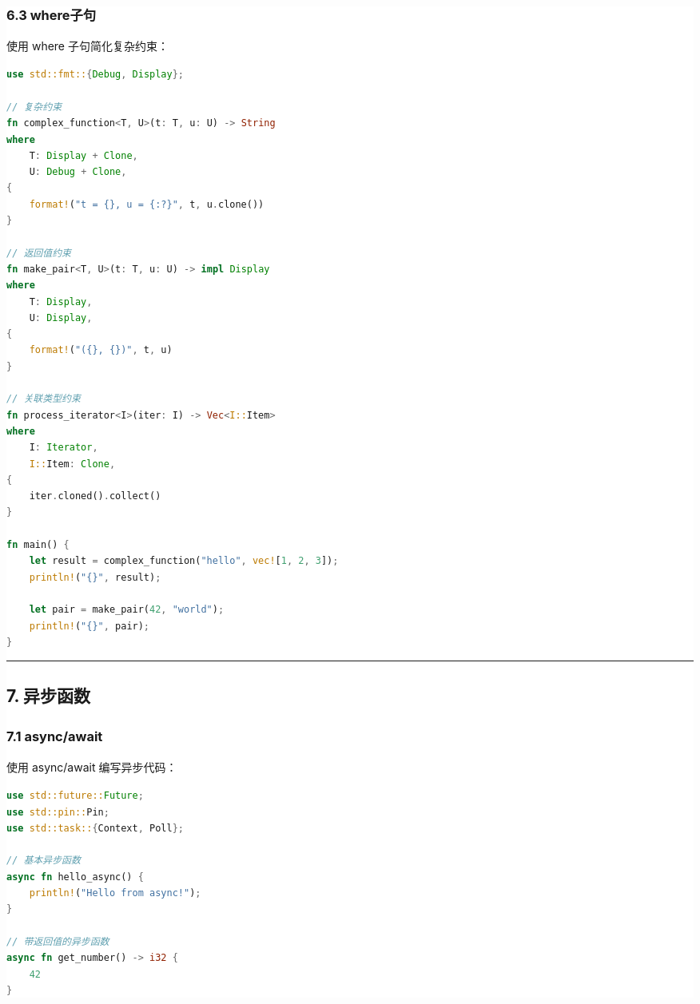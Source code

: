 ### 6.3 where子句

使用 where 子句简化复杂约束：

```rust
use std::fmt::{Debug, Display};

// 复杂约束
fn complex_function<T, U>(t: T, u: U) -> String
where
    T: Display + Clone,
    U: Debug + Clone,
{
    format!("t = {}, u = {:?}", t, u.clone())
}

// 返回值约束
fn make_pair<T, U>(t: T, u: U) -> impl Display
where
    T: Display,
    U: Display,
{
    format!("({}, {})", t, u)
}

// 关联类型约束
fn process_iterator<I>(iter: I) -> Vec<I::Item>
where
    I: Iterator,
    I::Item: Clone,
{
    iter.cloned().collect()
}

fn main() {
    let result = complex_function("hello", vec![1, 2, 3]);
    println!("{}", result);
    
    let pair = make_pair(42, "world");
    println!("{}", pair);
}
```

---

## 7. 异步函数

### 7.1 async/await

使用 async/await 编写异步代码：

```rust
use std::future::Future;
use std::pin::Pin;
use std::task::{Context, Poll};

// 基本异步函数
async fn hello_async() {
    println!("Hello from async!");
}

// 带返回值的异步函数
async fn get_number() -> i32 {
    42
}
```